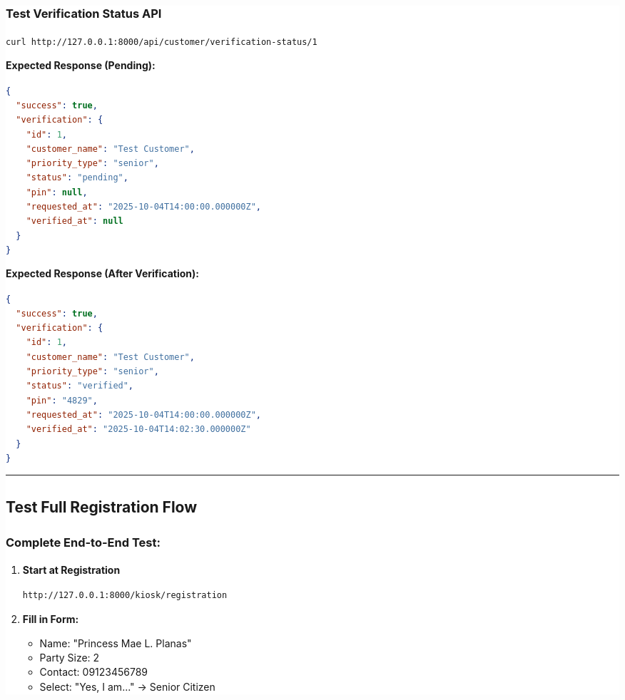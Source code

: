 ### Test Verification Status API

```bash
curl http://127.0.0.1:8000/api/customer/verification-status/1
```

**Expected Response (Pending):**
```json
{
  "success": true,
  "verification": {
    "id": 1,
    "customer_name": "Test Customer",
    "priority_type": "senior",
    "status": "pending",
    "pin": null,
    "requested_at": "2025-10-04T14:00:00.000000Z",
    "verified_at": null
  }
}
```

**Expected Response (After Verification):**
```json
{
  "success": true,
  "verification": {
    "id": 1,
    "customer_name": "Test Customer",
    "priority_type": "senior",
    "status": "verified",
    "pin": "4829",
    "requested_at": "2025-10-04T14:00:00.000000Z",
    "verified_at": "2025-10-04T14:02:30.000000Z"
  }
}
```

---

## Test Full Registration Flow

### Complete End-to-End Test:

1. **Start at Registration**
   ```
   http://127.0.0.1:8000/kiosk/registration
   ```

2. **Fill in Form:**
   - Name: "Princess Mae L. Planas"
   - Party Size: 2
   - Contact: 09123456789
   - Select: "Yes, I am..." → Senior Citizen
